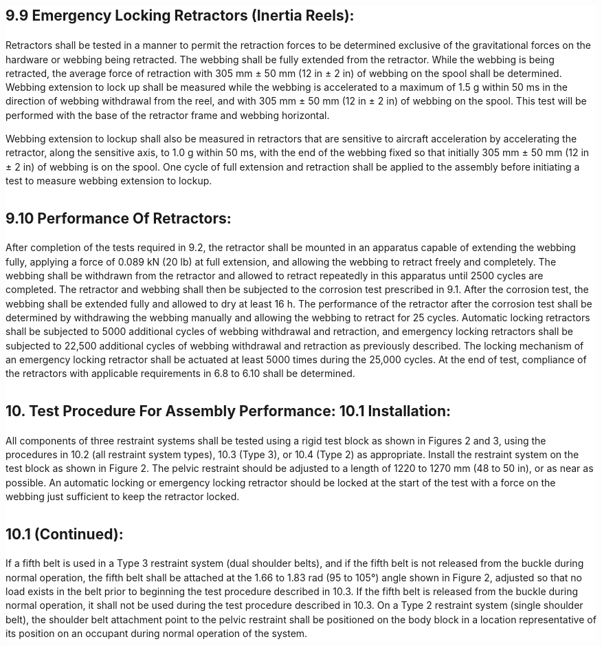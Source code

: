 ## 9.9 Emergency Locking Retractors (Inertia Reels):

Retractors shall be tested in a manner to permit the retraction forces to be determined exclusive of the gravitational forces on the hardware or webbing being retracted.  The webbing shall be fully extended from the retractor.  While the webbing is being retracted, the average force of retraction with 305 mm ± 50 mm (12 in ± 2 in) of webbing on the spool shall be determined.  Webbing extension to lock up shall be measured while the webbing is accelerated to a maximum of 1.5 g within 50 ms in the direction of webbing withdrawal from the reel, and with 305 mm ± 50 mm (12 in ± 2 in) of webbing on the spool.  This test will be performed with the base of the retractor frame and webbing horizontal.

Webbing extension to lockup shall also be measured in retractors that are sensitive to aircraft acceleration by accelerating the retractor, along the sensitive axis, to 1.0 g within 50 ms, with the end of the webbing fixed so that initially 305 mm ± 50 mm (12 in ± 2 in) of webbing is on the spool.  One cycle of full extension and retraction shall be applied to the assembly before initiating a test to measure webbing extension to lockup.

## 9.10 Performance Of Retractors:

After completion of the tests required in 9.2, the retractor shall be mounted in an apparatus capable of extending the webbing fully, applying a force of 0.089 kN (20 lb) at full extension, and allowing the webbing to retract freely and completely.  The webbing shall be withdrawn from the retractor and allowed to retract repeatedly in this apparatus until 2500 cycles are completed.  The retractor and webbing shall then be subjected to the corrosion test prescribed in 9.1.  After the corrosion test, the webbing shall be extended fully and allowed to dry at least 16 h.  The performance of the retractor after the corrosion test shall be determined by withdrawing the webbing manually and allowing the webbing to retract for 25 cycles. Automatic locking retractors shall be subjected to 5000 additional cycles of webbing withdrawal and retraction, and emergency locking retractors shall be subjected to 22,500 additional cycles of webbing withdrawal and retraction as previously described.  The locking mechanism of an emergency locking retractor shall be actuated at least 5000 times during the 25,000 cycles.  At the end of test, compliance of the retractors with applicable requirements in 6.8 to 6.10 shall be determined.

## 10. Test Procedure For Assembly Performance: 10.1 Installation:

All components of three restraint systems shall be tested using a rigid test block as shown in Figures 2 and 3, using the procedures in 10.2 (all restraint system types), 10.3 (Type 3), or 10.4 (Type 2) as appropriate.  Install the restraint system on the test block as shown in Figure 2.  The pelvic restraint should be adjusted to a length of 1220 to 1270 mm (48 to 50 in), or as near as possible.  An automatic locking or emergency locking retractor should be locked at the start of the test with a force on the webbing just sufficient to keep the retractor locked.

## 10.1  (Continued):

If a fifth belt is used in a Type 3 restraint system (dual shoulder belts), and if the fifth belt is not released from the buckle during normal operation, the fifth belt shall be attached at the 1.66 to 1.83 rad (95 to 105°) angle shown in Figure 2, adjusted so that no load exists in the belt prior to beginning the test procedure described in 10.3.  If the fifth belt is released from the buckle during normal operation, it shall not be used during the test procedure described in 10.3. On a Type 2 restraint system (single shoulder belt), the shoulder belt attachment point to the pelvic restraint shall be positioned on the body block in a location representative of its position on an occupant during normal operation of the system.
